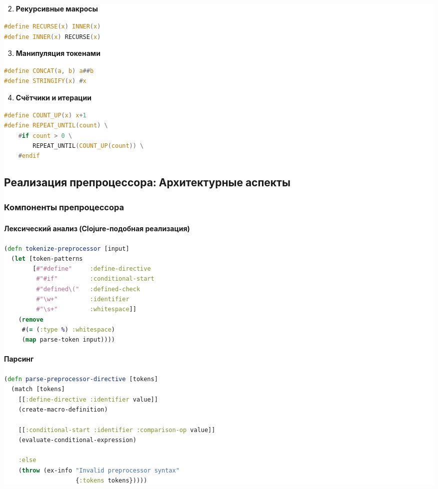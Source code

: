 2. **Рекурсивные макросы**
```c
#define RECURSE(x) INNER(x)
#define INNER(x) RECURSE(x)
```

3. **Манипуляция токенами**
```c
#define CONCAT(a, b) a##b
#define STRINGIFY(x) #x
```

4. **Счётчики и итерации**
```c
#define COUNT_UP(x) x+1
#define REPEAT_UNTIL(count) \
    #if count > 0 \
        REPEAT_UNTIL(COUNT_UP(count)) \
    #endif
```

## Реализация препроцессора: Архитектурные аспекты

### Компоненты препроцессора

#### Лексический анализ (Clojure-подобная реализация)
```clojure
(defn tokenize-preprocessor [input]
  (let [token-patterns 
        [#"#define"     :define-directive
         #"#if"         :conditional-start
         #"defined\("   :defined-check
         #"\w+"         :identifier
         #"\s+"         :whitespace]]
    (remove 
     #(= (:type %) :whitespace) 
     (map parse-token input))))
```

#### Парсинг
```clojure
(defn parse-preprocessor-directive [tokens]
  (match [tokens]
    [[:define-directive :identifier value]] 
    (create-macro-definition)
    
    [[:conditional-start :identifier :comparison-op value]]
    (evaluate-conditional-expression)
    
    :else 
    (throw (ex-info "Invalid preprocessor syntax" 
                    {:tokens tokens}))))
```
